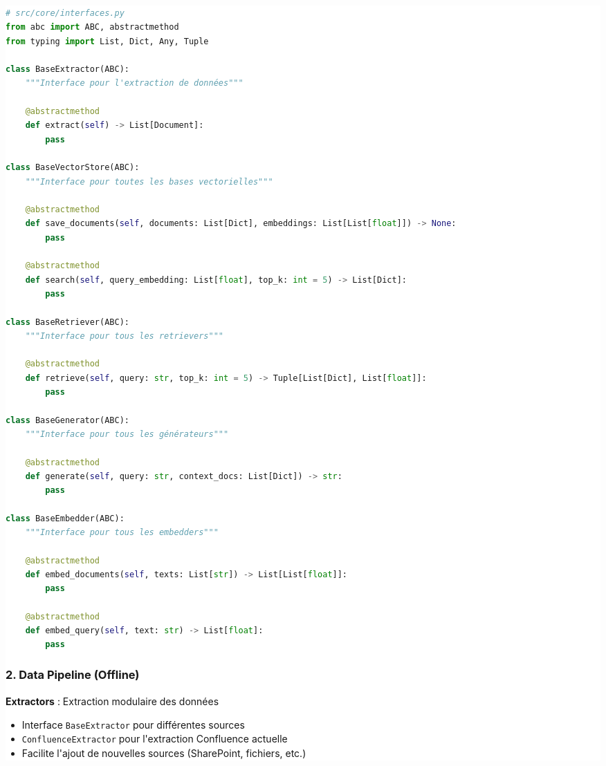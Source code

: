 ```python
# src/core/interfaces.py
from abc import ABC, abstractmethod
from typing import List, Dict, Any, Tuple

class BaseExtractor(ABC):
    """Interface pour l'extraction de données"""
    
    @abstractmethod
    def extract(self) -> List[Document]:
        pass

class BaseVectorStore(ABC):
    """Interface pour toutes les bases vectorielles"""
    
    @abstractmethod
    def save_documents(self, documents: List[Dict], embeddings: List[List[float]]) -> None:
        pass
    
    @abstractmethod
    def search(self, query_embedding: List[float], top_k: int = 5) -> List[Dict]:
        pass

class BaseRetriever(ABC):
    """Interface pour tous les retrievers"""
    
    @abstractmethod
    def retrieve(self, query: str, top_k: int = 5) -> Tuple[List[Dict], List[float]]:
        pass

class BaseGenerator(ABC):
    """Interface pour tous les générateurs"""
    
    @abstractmethod
    def generate(self, query: str, context_docs: List[Dict]) -> str:
        pass

class BaseEmbedder(ABC):
    """Interface pour tous les embedders"""
    
    @abstractmethod
    def embed_documents(self, texts: List[str]) -> List[List[float]]:
        pass
    
    @abstractmethod
    def embed_query(self, text: str) -> List[float]:
        pass
```

### **2. Data Pipeline (Offline)**

**Extractors** : Extraction modulaire des données
- Interface `BaseExtractor` pour différentes sources
- `ConfluenceExtractor` pour l'extraction Confluence actuelle
- Facilite l'ajout de nouvelles sources (SharePoint, fichiers, etc.)
